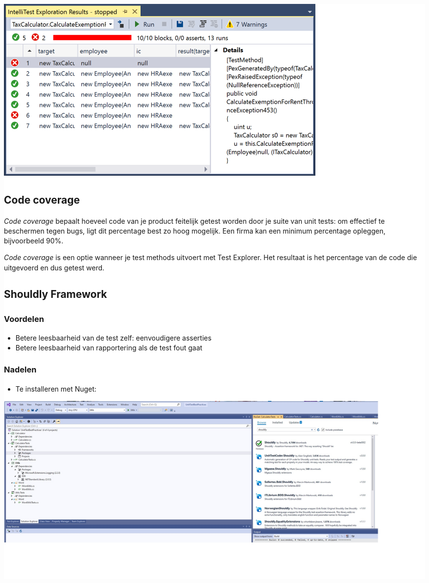 ![IntelliTest in actie](./devtest-intellitest.png)

## Code coverage

*Code coverage* bepaalt hoeveel code van je product feitelijk getest worden door je suite van unit tests: om effectief te beschermen tegen bugs, ligt dit percentage best zo hoog mogelijk. Een firma kan een minimum percentage opleggen, bijvoorbeeld 90%.

*Code coverage* is een optie wanneer je test methods uitvoert met Test Explorer. Het resultaat is het percentage van de code die uitgevoerd en dus getest werd.

## Shouldly Framework

### Voordelen

- Betere leesbaarheid van de test zelf: eenvoudigere asserties
- Betere leesbaarheid van rapportering als de test fout gaat

### Nadelen

- Te installeren met Nuget:

![Install shouldly](./shouldly_nuget.jpg)
